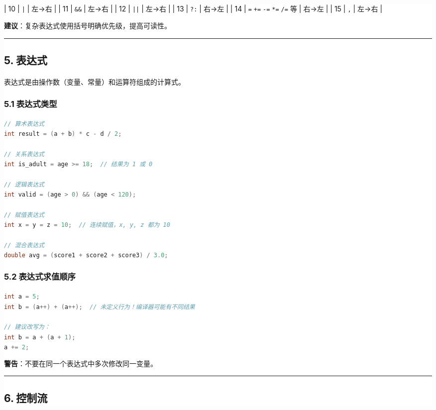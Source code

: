 | 10 | `|` | 左→右 |
| 11 | `&&` | 左→右 |
| 12 | `||` | 左→右 |
| 13 | `?:` | 右→左 |
| 14 | `=` `+=` `-=` `*=` `/=` 等 | 右→左 |
| 15 | `,` | 左→右 |

**建议**：复杂表达式使用括号明确优先级，提高可读性。

---

## 5. 表达式

表达式是由操作数（变量、常量）和运算符组成的计算式。

### 5.1 表达式类型

```c
// 算术表达式
int result = (a + b) * c - d / 2;

// 关系表达式
int is_adult = age >= 18;  // 结果为 1 或 0

// 逻辑表达式
int valid = (age > 0) && (age < 120);

// 赋值表达式
int x = y = z = 10;  // 连续赋值，x, y, z 都为 10

// 混合表达式
double avg = (score1 + score2 + score3) / 3.0;
```

### 5.2 表达式求值顺序

```c
int a = 5;
int b = (a++) + (a++);  // 未定义行为！编译器可能有不同结果

// 建议改写为：
int b = a + (a + 1);
a += 2;
```

**警告**：不要在同一个表达式中多次修改同一变量。

---

## 6. 控制流
